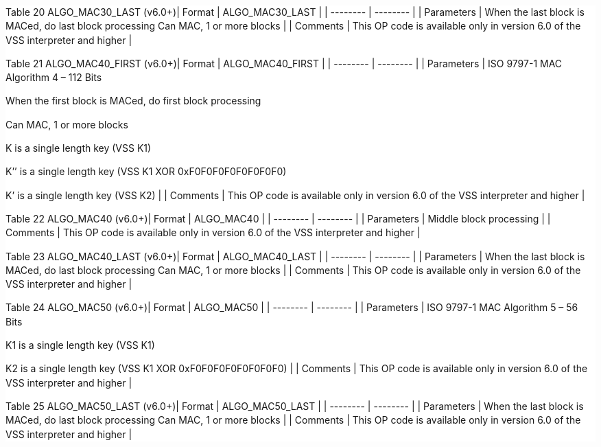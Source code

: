 


Table 20 ALGO_MAC30_LAST (v6.0+)| Format  | ALGO_MAC30_LAST  |
|  -------- | -------- |
| Parameters  | When the last block is MACed, do last block processing Can MAC, 1 or more blocks  |
| Comments  | This OP code is available only in version 6.0 of the VSS interpreter and higher  |




Table 21 ALGO_MAC40_FIRST (v6.0+)| Format  | ALGO_MAC40_FIRST  |
|  -------- | -------- |
| Parameters  | ISO 9797-1 MAC Algorithm 4 – 112 Bits 

 When the first block is MACed, do first block processing 

 Can MAC, 1 or more blocks 

 K is a single length key (VSS K1) 

 K’’ is a single length key (VSS K1 XOR 0xF0F0F0F0F0F0F0F0) 

 K’ is a single length key (VSS K2)  |
| Comments  | This OP code is available only in version 6.0 of the VSS interpreter and higher  |




Table 22 ALGO_MAC40 (v6.0+)| Format  | ALGO_MAC40  |
|  -------- | -------- |
| Parameters  | Middle block processing  |
| Comments  | This OP code is available only in version 6.0 of the VSS interpreter and higher  |




Table 23 ALGO_MAC40_LAST (v6.0+)| Format  | ALGO_MAC40_LAST  |
|  -------- | -------- |
| Parameters  | When the last block is MACed, do last block processing Can MAC, 1 or more blocks  |
| Comments  | This OP code is available only in version 6.0 of the VSS interpreter and higher  |




Table 24 ALGO_MAC50 (v6.0+)| Format  | ALGO_MAC50  |
|  -------- | -------- |
| Parameters  | ISO 9797-1 MAC Algorithm 5 – 56 Bits 

 K1 is a single length key (VSS K1) 

 K2 is a single length key (VSS K1 XOR 0xF0F0F0F0F0F0F0F0)  |
| Comments  | This OP code is available only in version 6.0 of the VSS interpreter and higher  |




Table 25 ALGO_MAC50_LAST (v6.0+)| Format  | ALGO_MAC50_LAST  |
|  -------- | -------- |
| Parameters  | When the last block is MACed, do last block processing Can MAC, 1 or more blocks  |
| Comments  | This OP code is available only in version 6.0 of the VSS interpreter and higher  |
